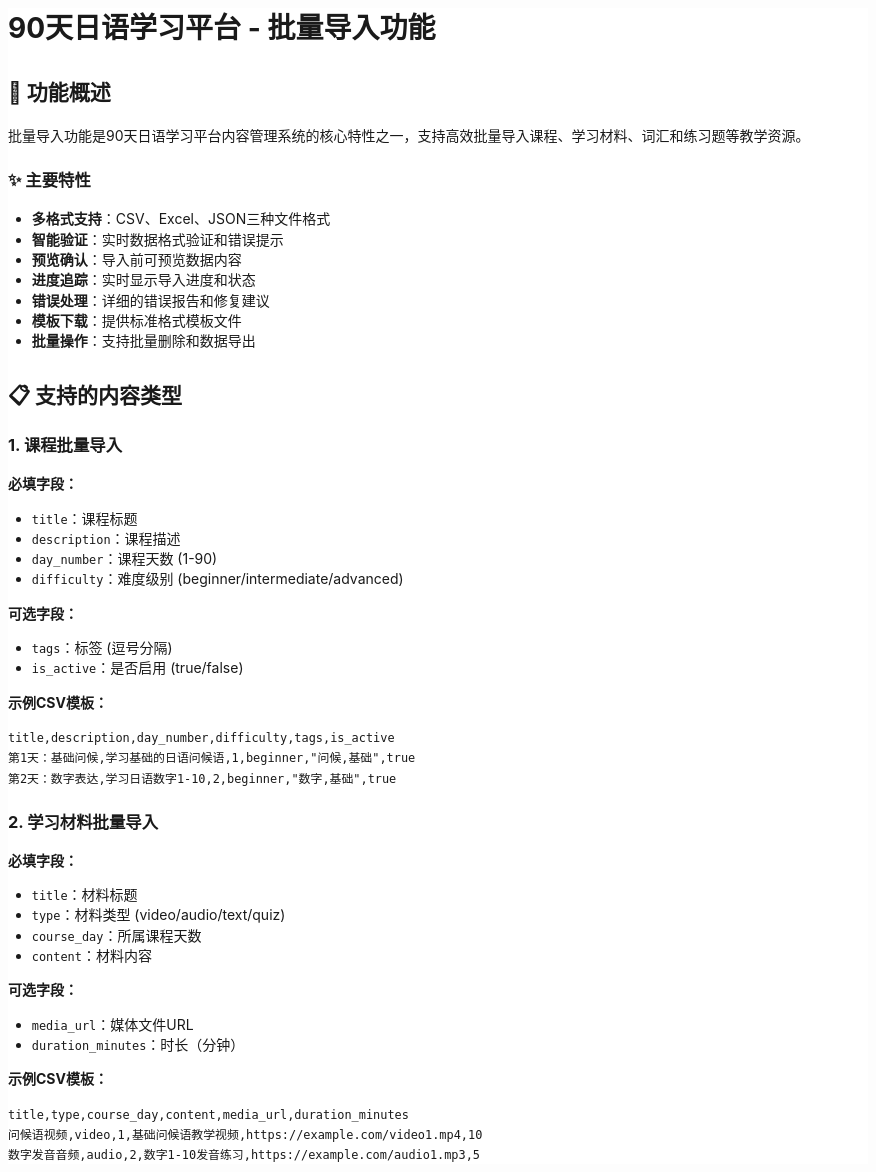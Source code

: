 # 90天日语学习平台 - 批量导入功能

## 🚀 功能概述

批量导入功能是90天日语学习平台内容管理系统的核心特性之一，支持高效批量导入课程、学习材料、词汇和练习题等教学资源。

### ✨ 主要特性

- **多格式支持**：CSV、Excel、JSON三种文件格式
- **智能验证**：实时数据格式验证和错误提示
- **预览确认**：导入前可预览数据内容
- **进度追踪**：实时显示导入进度和状态
- **错误处理**：详细的错误报告和修复建议
- **模板下载**：提供标准格式模板文件
- **批量操作**：支持批量删除和数据导出

## 📋 支持的内容类型

### 1. 课程批量导入
**必填字段：**
- `title`：课程标题
- `description`：课程描述  
- `day_number`：课程天数 (1-90)
- `difficulty`：难度级别 (beginner/intermediate/advanced)

**可选字段：**
- `tags`：标签 (逗号分隔)
- `is_active`：是否启用 (true/false)

**示例CSV模板：**
```csv
title,description,day_number,difficulty,tags,is_active
第1天：基础问候,学习基础的日语问候语,1,beginner,"问候,基础",true
第2天：数字表达,学习日语数字1-10,2,beginner,"数字,基础",true
```

### 2. 学习材料批量导入
**必填字段：**
- `title`：材料标题
- `type`：材料类型 (video/audio/text/quiz)
- `course_day`：所属课程天数
- `content`：材料内容

**可选字段：**
- `media_url`：媒体文件URL
- `duration_minutes`：时长（分钟）

**示例CSV模板：**
```csv
title,type,course_day,content,media_url,duration_minutes
问候语视频,video,1,基础问候语教学视频,https://example.com/video1.mp4,10
数字发音音频,audio,2,数字1-10发音练习,https://example.com/audio1.mp3,5
```
